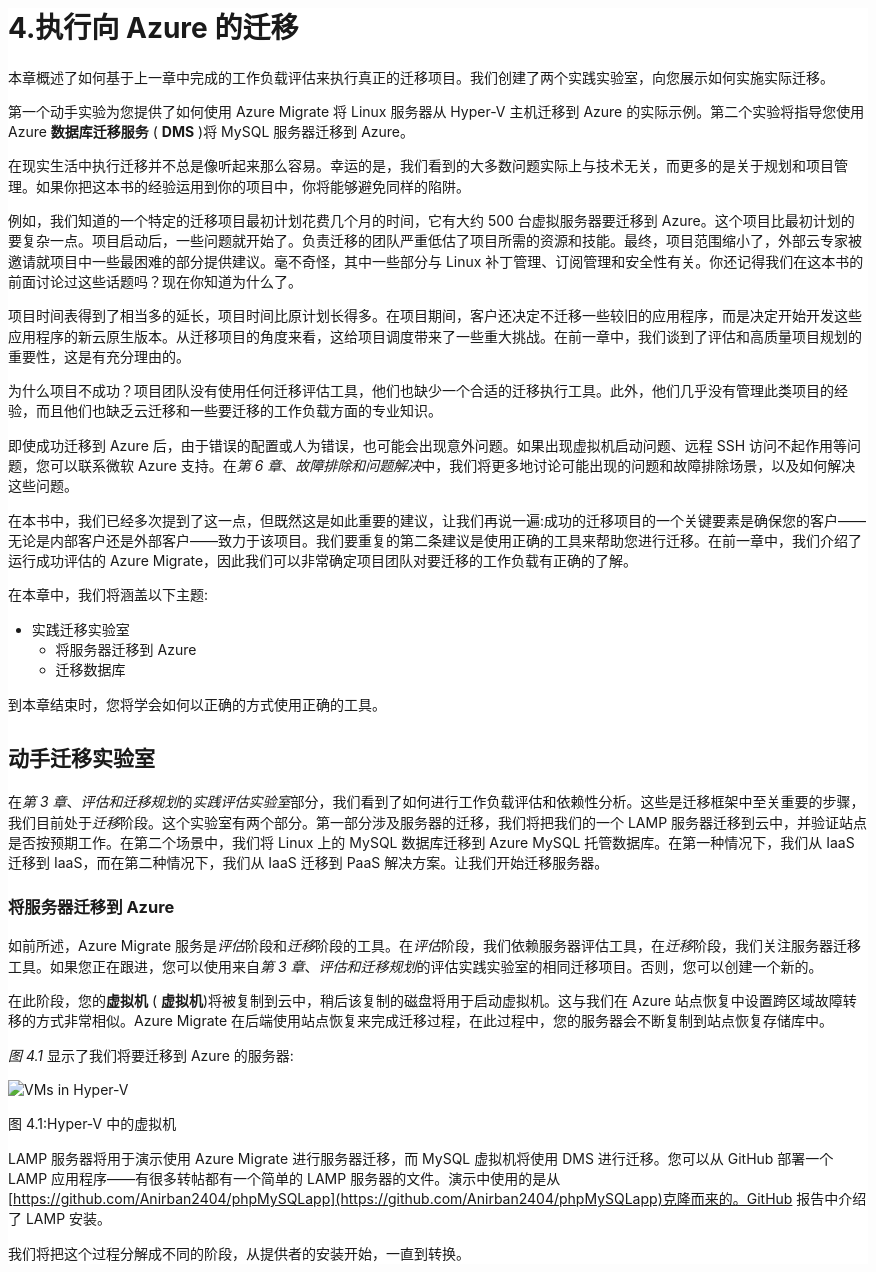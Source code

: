 # 4.执行向 Azure 的迁移

本章概述了如何基于上一章中完成的工作负载评估来执行真正的迁移项目。我们创建了两个实践实验室，向您展示如何实施实际迁移。

第一个动手实验为您提供了如何使用 Azure Migrate 将 Linux 服务器从 Hyper-V 主机迁移到 Azure 的实际示例。第二个实验将指导您使用 Azure **数据库迁移服务** ( **DMS** )将 MySQL 服务器迁移到 Azure。

在现实生活中执行迁移并不总是像听起来那么容易。幸运的是，我们看到的大多数问题实际上与技术无关，而更多的是关于规划和项目管理。如果你把这本书的经验运用到你的项目中，你将能够避免同样的陷阱。

例如，我们知道的一个特定的迁移项目最初计划花费几个月的时间，它有大约 500 台虚拟服务器要迁移到 Azure。这个项目比最初计划的要复杂一点。项目启动后，一些问题就开始了。负责迁移的团队严重低估了项目所需的资源和技能。最终，项目范围缩小了，外部云专家被邀请就项目中一些最困难的部分提供建议。毫不奇怪，其中一些部分与 Linux 补丁管理、订阅管理和安全性有关。你还记得我们在这本书的前面讨论过这些话题吗？现在你知道为什么了。

项目时间表得到了相当多的延长，项目时间比原计划长得多。在项目期间，客户还决定不迁移一些较旧的应用程序，而是决定开始开发这些应用程序的新云原生版本。从迁移项目的角度来看，这给项目调度带来了一些重大挑战。在前一章中，我们谈到了评估和高质量项目规划的重要性，这是有充分理由的。

为什么项目不成功？项目团队没有使用任何迁移评估工具，他们也缺少一个合适的迁移执行工具。此外，他们几乎没有管理此类项目的经验，而且他们也缺乏云迁移和一些要迁移的工作负载方面的专业知识。

即使成功迁移到 Azure 后，由于错误的配置或人为错误，也可能会出现意外问题。如果出现虚拟机启动问题、远程 SSH 访问不起作用等问题，您可以联系微软 Azure 支持。在*第 6 章*、*故障排除和问题解决*中，我们将更多地讨论可能出现的问题和故障排除场景，以及如何解决这些问题。

在本书中，我们已经多次提到了这一点，但既然这是如此重要的建议，让我们再说一遍:成功的迁移项目的一个关键要素是确保您的客户——无论是内部客户还是外部客户——致力于该项目。我们要重复的第二条建议是使用正确的工具来帮助您进行迁移。在前一章中，我们介绍了运行成功评估的 Azure Migrate，因此我们可以非常确定项目团队对要迁移的工作负载有正确的了解。

在本章中，我们将涵盖以下主题:

*   实践迁移实验室
    *   将服务器迁移到 Azure
    *   迁移数据库

到本章结束时，您将学会如何以正确的方式使用正确的工具。

## 动手迁移实验室

在*第 3 章*、*评估和迁移规划*的*实践评估实验室*部分，我们看到了如何进行工作负载评估和依赖性分析。这些是迁移框架中至关重要的步骤，我们目前处于*迁移*阶段。这个实验室有两个部分。第一部分涉及服务器的迁移，我们将把我们的一个 LAMP 服务器迁移到云中，并验证站点是否按预期工作。在第二个场景中，我们将 Linux 上的 MySQL 数据库迁移到 Azure MySQL 托管数据库。在第一种情况下，我们从 IaaS 迁移到 IaaS，而在第二种情况下，我们从 IaaS 迁移到 PaaS 解决方案。让我们开始迁移服务器。

### 将服务器迁移到 Azure

如前所述，Azure Migrate 服务是*评估*阶段和*迁移*阶段的工具。在*评估*阶段，我们依赖服务器评估工具，在*迁移*阶段，我们关注服务器迁移工具。如果您正在跟进，您可以使用来自*第 3 章*、*评估和迁移规划*的评估实践实验室的相同迁移项目。否则，您可以创建一个新的。

在此阶段，您的**虚拟机** ( **虚拟机**)将被复制到云中，稍后该复制的磁盘将用于启动虚拟机。这与我们在 Azure 站点恢复中设置跨区域故障转移的方式非常相似。Azure Migrate 在后端使用站点恢复来完成迁移过程，在此过程中，您的服务器会不断复制到站点恢复存储库中。

*图 4.1* 显示了我们将要迁移到 Azure 的服务器:

![VMs in Hyper-V](image/B17160_04_01.jpg)

图 4.1:Hyper-V 中的虚拟机

LAMP 服务器将用于演示使用 Azure Migrate 进行服务器迁移，而 MySQL 虚拟机将使用 DMS 进行迁移。您可以从 GitHub 部署一个 LAMP 应用程序——有很多转帖都有一个简单的 LAMP 服务器的文件。演示中使用的是从[https://github.com/Anirban2404/phpMySQLapp](https://github.com/Anirban2404/phpMySQLapp)克隆而来的。GitHub 报告中介绍了 LAMP 安装。

我们将把这个过程分解成不同的阶段，从提供者的安装开始，一直到转换。

